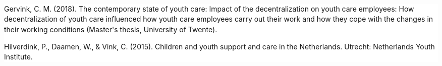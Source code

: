 Gervink, C. M. (2018). The contemporary state of youth care: Impact of the decentralization on youth care employees: How decentralization of youth care influenced how youth care employees carry out their work and how they cope with the changes in their working conditions (Master's thesis, University of Twente).

Hilverdink, P., Daamen, W., & Vink, C. (2015). Children and youth support and care in the Netherlands. Utrecht: Netherlands Youth Institute.
